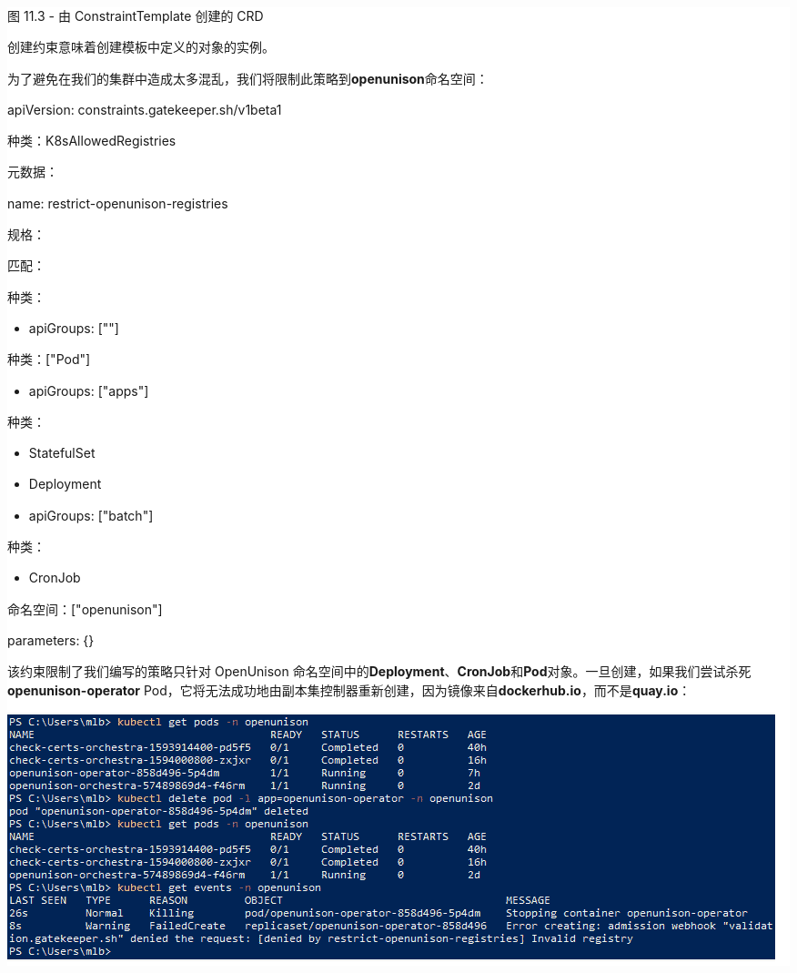 图 11.3 - 由 ConstraintTemplate 创建的 CRD

创建约束意味着创建模板中定义的对象的实例。

为了避免在我们的集群中造成太多混乱，我们将限制此策略到**openunison**命名空间：

apiVersion: constraints.gatekeeper.sh/v1beta1

种类：K8sAllowedRegistries

元数据：

name: restrict-openunison-registries

规格：

匹配：

种类：

- apiGroups: [""]

种类：["Pod"]

- apiGroups: ["apps"]

种类：

- StatefulSet

- Deployment

- apiGroups: ["batch"]

种类：

- CronJob

命名空间：["openunison"]

parameters: {}

该约束限制了我们编写的策略只针对 OpenUnison 命名空间中的**Deployment**、**CronJob**和**Pod**对象。一旦创建，如果我们尝试杀死**openunison-operator** Pod，它将无法成功地由副本集控制器重新创建，因为镜像来自**dockerhub.io**，而不是**quay.io**：

![图 11.4 - 由于 GateKeeper 策略而无法创建的 Pod](img/Fig_11.4_B15514.jpg)
